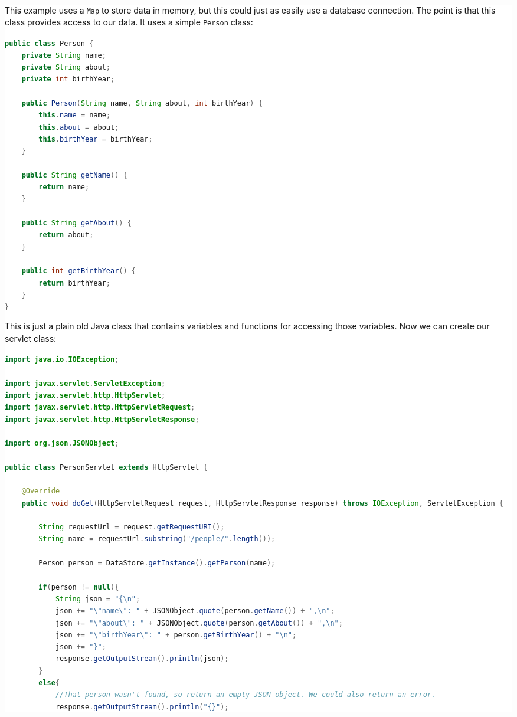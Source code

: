 This example uses a `Map` to store data in memory, but this could just as easily use a database connection. The point is that this class provides access to our data. It uses a simple `Person` class:

```java
public class Person {
	private String name;
	private String about;
	private int birthYear;
	
	public Person(String name, String about, int birthYear) {
		this.name = name;
		this.about = about;
		this.birthYear = birthYear;
	}

	public String getName() {
		return name;
	}

	public String getAbout() {
		return about;
	}

	public int getBirthYear() {
		return birthYear;
	}
}
```

This is just a plain old Java class that contains variables and functions for accessing those variables. Now we can create our servlet class:

```java
import java.io.IOException;

import javax.servlet.ServletException;
import javax.servlet.http.HttpServlet;
import javax.servlet.http.HttpServletRequest;
import javax.servlet.http.HttpServletResponse;

import org.json.JSONObject;

public class PersonServlet extends HttpServlet {

	@Override
	public void doGet(HttpServletRequest request, HttpServletResponse response) throws IOException, ServletException {
		
		String requestUrl = request.getRequestURI();
		String name = requestUrl.substring("/people/".length());
		
		Person person = DataStore.getInstance().getPerson(name);
		
		if(person != null){
			String json = "{\n";
			json += "\"name\": " + JSONObject.quote(person.getName()) + ",\n";
			json += "\"about\": " + JSONObject.quote(person.getAbout()) + ",\n";
			json += "\"birthYear\": " + person.getBirthYear() + "\n";
			json += "}";
			response.getOutputStream().println(json);
		}
		else{
			//That person wasn't found, so return an empty JSON object. We could also return an error.
			response.getOutputStream().println("{}");
```